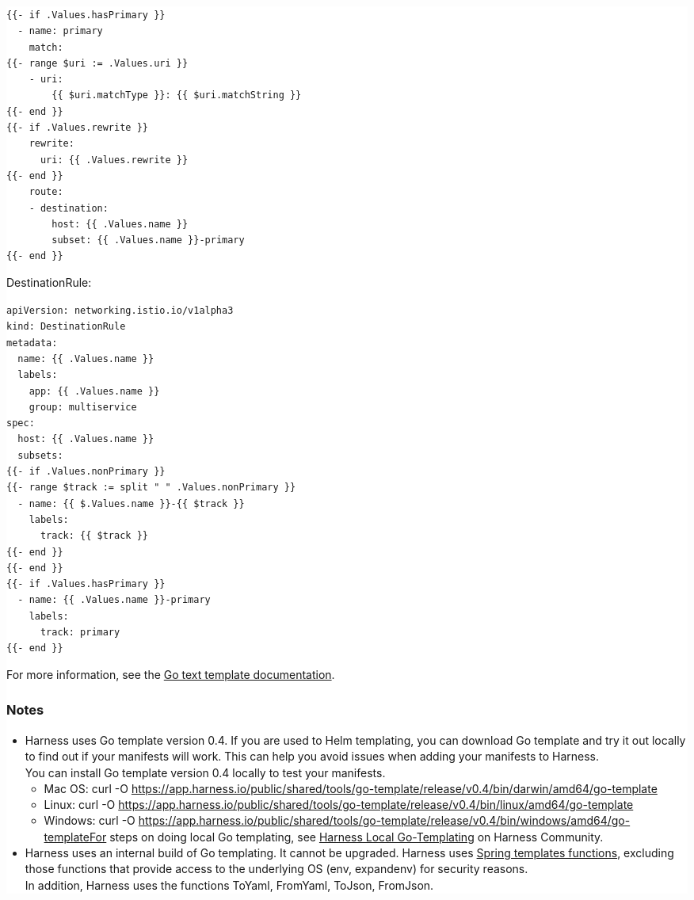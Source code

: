 ```
{{- if .Values.hasPrimary }}  
  - name: primary  
    match:  
{{- range $uri := .Values.uri }}  
    - uri:  
        {{ $uri.matchType }}: {{ $uri.matchString }}  
{{- end }}  
{{- if .Values.rewrite }}  
    rewrite:  
      uri: {{ .Values.rewrite }}  
{{- end }}  
    route:  
    - destination:  
        host: {{ .Values.name }}  
        subset: {{ .Values.name }}-primary  
{{- end }}
```
DestinationRule:


```
apiVersion: networking.istio.io/v1alpha3  
kind: DestinationRule  
metadata:  
  name: {{ .Values.name }}  
  labels:  
    app: {{ .Values.name }}  
    group: multiservice  
spec:  
  host: {{ .Values.name }}  
  subsets:  
{{- if .Values.nonPrimary }}  
{{- range $track := split " " .Values.nonPrimary }}  
  - name: {{ $.Values.name }}-{{ $track }}  
    labels:  
      track: {{ $track }}  
{{- end }}  
{{- end }}  
{{- if .Values.hasPrimary }}  
  - name: {{ .Values.name }}-primary  
    labels:  
      track: primary  
{{- end }}
```
For more information, see the [Go text template documentation](https://golang.org/pkg/text/template/).

### Notes

* Harness uses Go template version 0.4. If you are used to Helm templating, you can download Go template and try it out locally to find out if your manifests will work. This can help you avoid issues when adding your manifests to Harness.  
You can install Go template version 0.4 locally to test your manifests.
	+ Mac OS: curl -O https://app.harness.io/public/shared/tools/go-template/release/v0.4/bin/darwin/amd64/go-template
	+ Linux: curl -O https://app.harness.io/public/shared/tools/go-template/release/v0.4/bin/linux/amd64/go-template
	+ Windows: curl -O https://app.harness.io/public/shared/tools/go-template/release/v0.4/bin/windows/amd64/go-templateFor steps on doing local Go templating, see [Harness Local Go-Templating](https://community.harness.io/t/harness-local-go-templating/460) on Harness Community.
* Harness uses an internal build of Go templating. It cannot be upgraded. Harness uses [Spring templates functions](http://masterminds.github.io/sprig/), excluding those functions that provide access to the underlying OS (env, expandenv) for security reasons.  
In addition, Harness uses the functions ToYaml, FromYaml, ToJson, FromJson.
